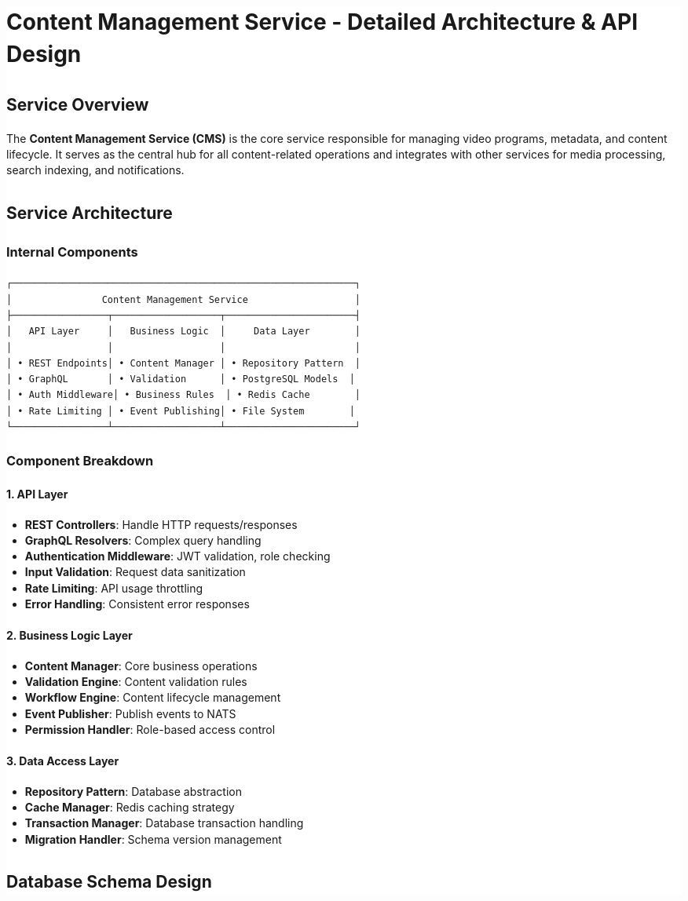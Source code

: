 # Content Management Service - Detailed Architecture & API Design

## Service Overview

The **Content Management Service (CMS)** is the core service responsible for managing video programs, metadata, and content lifecycle. It serves as the central hub for all content-related operations and integrates with other services for media processing, search indexing, and notifications.

## Service Architecture

### **Internal Components**

```
┌─────────────────────────────────────────────────────────────┐
│                Content Management Service                   │
├─────────────────┬───────────────────┬───────────────────────┤
│   API Layer     │   Business Logic  │     Data Layer        │
│                 │                   │                       │
│ • REST Endpoints│ • Content Manager │ • Repository Pattern  │
│ • GraphQL       │ • Validation      │ • PostgreSQL Models  │
│ • Auth Middleware│ • Business Rules  │ • Redis Cache        │
│ • Rate Limiting │ • Event Publishing│ • File System        │
└─────────────────┴───────────────────┴───────────────────────┘
```

### **Component Breakdown**

#### 1. **API Layer**
- **REST Controllers**: Handle HTTP requests/responses
- **GraphQL Resolvers**: Complex query handling
- **Authentication Middleware**: JWT validation, role checking
- **Input Validation**: Request data sanitization
- **Rate Limiting**: API usage throttling
- **Error Handling**: Consistent error responses

#### 2. **Business Logic Layer**
- **Content Manager**: Core business operations
- **Validation Engine**: Content validation rules
- **Workflow Engine**: Content lifecycle management
- **Event Publisher**: Publish events to NATS
- **Permission Handler**: Role-based access control

#### 3. **Data Access Layer**
- **Repository Pattern**: Database abstraction
- **Cache Manager**: Redis caching strategy
- **Transaction Manager**: Database transaction handling
- **Migration Handler**: Schema version management

## Database Schema Design
